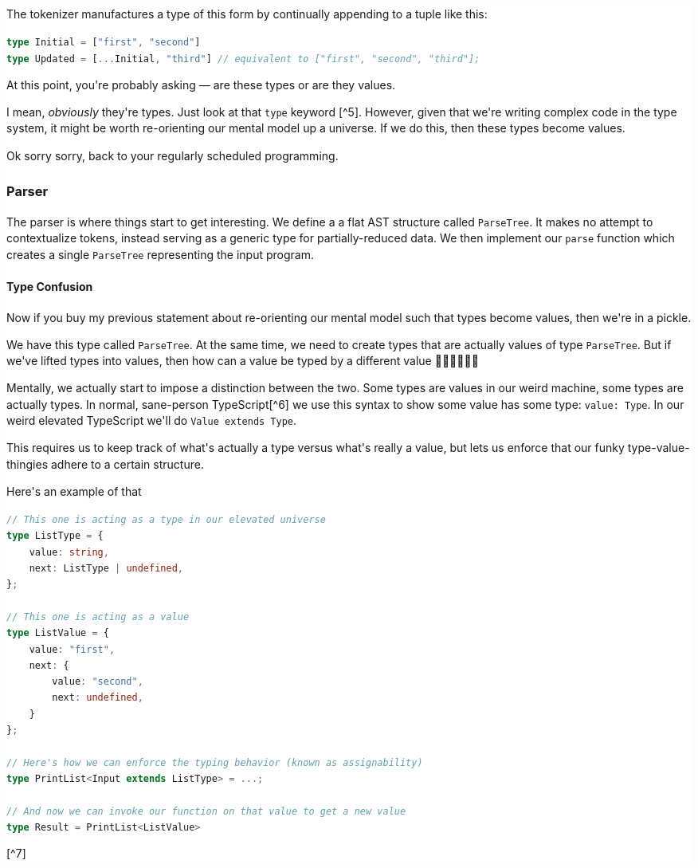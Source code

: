 The tokenizer manufactures a type of this form by continually appending to a tuple like this:

```ts
type Initial = ["first", "second"]
type Updated = [...Initial, "third"] // equivalent to ["first", "second", "third"];
```

At this point, you're probably asking &mdash; are these types or are they values.

I mean, *obviously* they're types. Just look at that `type` keyword [^5]. However, given that we're writing complex code in the type system, it might be worth re-orienting our mental model up a universe. If we do this, then these types become values.

Ok sorry sorry, back to your regularly scheduled programming.

### Parser

The parser is where things start to get interesting. We define a a flat AST structure called `ParseTree`. It makes no attempt to contextualize tokens, instead serving as a generic type for partially-reduced data. We then implement our `parse` function which creates a single `ParseTree` representing the input program.

#### Type Confusion

Now if you buy my previous statement about re-orienting our mental model such that types become values, then we're in a pickle.

We have this type called `ParseTree`. At the same time, we need to create types that are actually values of type `ParseTree`. But if we've lifted types into values, then how can a value be typed by a different value 😵‍💫😵‍💫😵‍💫

Mentally, we actually start to impose a distinction between the two. Some types are values in our weird machine, some types are actually types. In normal, sane-person TypeScript[^6] we use this syntax to show some value has some type: `value: Type`. In our weird elevated TypeScript we'll do `Value extends Type`.

This requires us to keep track of what's actually a type versus what's really a value, but lets us enforce that our funky type-value-thingies adhere to a certain structure.

Here's an example of that

```ts
// This one is acting as a type in our elevated universe
type ListType = {
    value: string,
    next: ListType | undefined,
};

// This one is acting as a value
type ListValue = {
    value: "first",
    next: {
        value: "second",
        next: undefined,
    }
};

// Here's how we can enforce the typing behavior (known as assignability)
type PrintList<Input extends ListType> = ...;

// And now we can invoke our function on that value to get a new value
type Result = PrintList<ListValue>
```
[^7]
